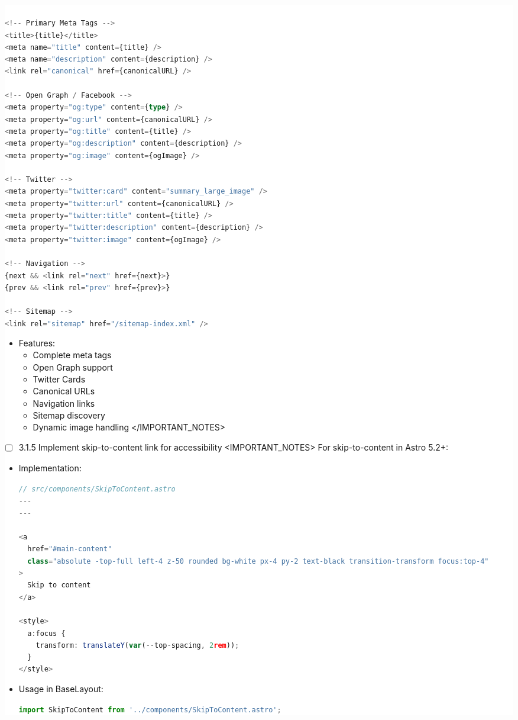   ```typescript

  <!-- Primary Meta Tags -->
  <title>{title}</title>
  <meta name="title" content={title} />
  <meta name="description" content={description} />
  <link rel="canonical" href={canonicalURL} />

  <!-- Open Graph / Facebook -->
  <meta property="og:type" content={type} />
  <meta property="og:url" content={canonicalURL} />
  <meta property="og:title" content={title} />
  <meta property="og:description" content={description} />
  <meta property="og:image" content={ogImage} />

  <!-- Twitter -->
  <meta property="twitter:card" content="summary_large_image" />
  <meta property="twitter:url" content={canonicalURL} />
  <meta property="twitter:title" content={title} />
  <meta property="twitter:description" content={description} />
  <meta property="twitter:image" content={ogImage} />

  <!-- Navigation -->
  {next && <link rel="next" href={next}>}
  {prev && <link rel="prev" href={prev}>}

  <!-- Sitemap -->
  <link rel="sitemap" href="/sitemap-index.xml" />
  ```
- Features:
  - Complete meta tags
  - Open Graph support
  - Twitter Cards
  - Canonical URLs
  - Navigation links
  - Sitemap discovery
  - Dynamic image handling
</IMPORTANT_NOTES>
- [ ] 3.1.5 Implement skip-to-content link for accessibility
<IMPORTANT_NOTES>
For skip-to-content in Astro 5.2+:
- Implementation:
  ```typescript
  // src/components/SkipToContent.astro
  ---
  ---

  <a
    href="#main-content"
    class="absolute -top-full left-4 z-50 rounded bg-white px-4 py-2 text-black transition-transform focus:top-4"
  >
    Skip to content
  </a>

  <style>
    a:focus {
      transform: translateY(var(--top-spacing, 2rem));
    }
  </style>
  ```
- Usage in BaseLayout:
  ```typescript
  import SkipToContent from '../components/SkipToContent.astro';
  
  ```